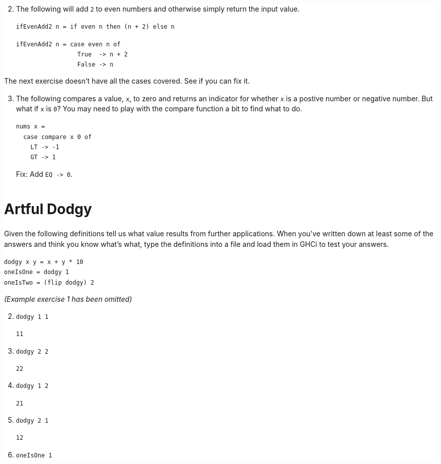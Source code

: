 2. The following will add `2` to even numbers and otherwise simply
return the input value.

   ```
   ifEvenAdd2 n = if even n then (n + 2) else n
   ```

   ```
   ifEvenAdd2 n = case even n of
                    True  -> n + 2
                    False -> n
   ```

The next exercise doesn’t have all the cases covered. See if you
can fix it.

3. The following compares a value, `x`, to zero and returns an indicator for whether `x` is a postive number or negative number. But what if `x` is `0`? You may need to play with the compare function a bit to find what to do.

   ```
   nums x =
     case compare x 0 of
       LT -> -1
       GT -> 1
   ```

   Fix: Add `EQ -> 0`.

# Artful Dodgy

Given the following definitions tell us what value results from further applications. When you’ve written down at least some of the answers and think you know what’s what, type the definitions into a file and load them in GHCi to test your answers.

```
dodgy x y = x + y * 10
oneIsOne = dodgy 1
oneIsTwo = (flip dodgy) 2
```

_(Example exercise 1 has been omitted)_

2. `dodgy 1 1`

   `11`

3. `dodgy 2 2`

   `22`

4. `dodgy 1 2`

   `21`

5. `dodgy 2 1`

   `12`

6. `oneIsOne 1`

